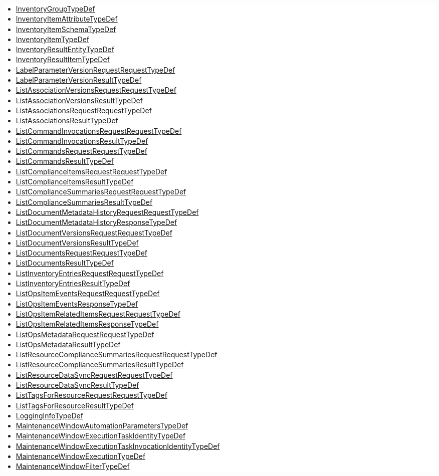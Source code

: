 - [InventoryGroupTypeDef](./type_defs.md#inventorygrouptypedef)
- [InventoryItemAttributeTypeDef](./type_defs.md#inventoryitemattributetypedef)
- [InventoryItemSchemaTypeDef](./type_defs.md#inventoryitemschematypedef)
- [InventoryItemTypeDef](./type_defs.md#inventoryitemtypedef)
- [InventoryResultEntityTypeDef](./type_defs.md#inventoryresultentitytypedef)
- [InventoryResultItemTypeDef](./type_defs.md#inventoryresultitemtypedef)
- [LabelParameterVersionRequestRequestTypeDef](./type_defs.md#labelparameterversionrequestrequesttypedef)
- [LabelParameterVersionResultTypeDef](./type_defs.md#labelparameterversionresulttypedef)
- [ListAssociationVersionsRequestRequestTypeDef](./type_defs.md#listassociationversionsrequestrequesttypedef)
- [ListAssociationVersionsResultTypeDef](./type_defs.md#listassociationversionsresulttypedef)
- [ListAssociationsRequestRequestTypeDef](./type_defs.md#listassociationsrequestrequesttypedef)
- [ListAssociationsResultTypeDef](./type_defs.md#listassociationsresulttypedef)
- [ListCommandInvocationsRequestRequestTypeDef](./type_defs.md#listcommandinvocationsrequestrequesttypedef)
- [ListCommandInvocationsResultTypeDef](./type_defs.md#listcommandinvocationsresulttypedef)
- [ListCommandsRequestRequestTypeDef](./type_defs.md#listcommandsrequestrequesttypedef)
- [ListCommandsResultTypeDef](./type_defs.md#listcommandsresulttypedef)
- [ListComplianceItemsRequestRequestTypeDef](./type_defs.md#listcomplianceitemsrequestrequesttypedef)
- [ListComplianceItemsResultTypeDef](./type_defs.md#listcomplianceitemsresulttypedef)
- [ListComplianceSummariesRequestRequestTypeDef](./type_defs.md#listcompliancesummariesrequestrequesttypedef)
- [ListComplianceSummariesResultTypeDef](./type_defs.md#listcompliancesummariesresulttypedef)
- [ListDocumentMetadataHistoryRequestRequestTypeDef](./type_defs.md#listdocumentmetadatahistoryrequestrequesttypedef)
- [ListDocumentMetadataHistoryResponseTypeDef](./type_defs.md#listdocumentmetadatahistoryresponsetypedef)
- [ListDocumentVersionsRequestRequestTypeDef](./type_defs.md#listdocumentversionsrequestrequesttypedef)
- [ListDocumentVersionsResultTypeDef](./type_defs.md#listdocumentversionsresulttypedef)
- [ListDocumentsRequestRequestTypeDef](./type_defs.md#listdocumentsrequestrequesttypedef)
- [ListDocumentsResultTypeDef](./type_defs.md#listdocumentsresulttypedef)
- [ListInventoryEntriesRequestRequestTypeDef](./type_defs.md#listinventoryentriesrequestrequesttypedef)
- [ListInventoryEntriesResultTypeDef](./type_defs.md#listinventoryentriesresulttypedef)
- [ListOpsItemEventsRequestRequestTypeDef](./type_defs.md#listopsitemeventsrequestrequesttypedef)
- [ListOpsItemEventsResponseTypeDef](./type_defs.md#listopsitemeventsresponsetypedef)
- [ListOpsItemRelatedItemsRequestRequestTypeDef](./type_defs.md#listopsitemrelateditemsrequestrequesttypedef)
- [ListOpsItemRelatedItemsResponseTypeDef](./type_defs.md#listopsitemrelateditemsresponsetypedef)
- [ListOpsMetadataRequestRequestTypeDef](./type_defs.md#listopsmetadatarequestrequesttypedef)
- [ListOpsMetadataResultTypeDef](./type_defs.md#listopsmetadataresulttypedef)
- [ListResourceComplianceSummariesRequestRequestTypeDef](./type_defs.md#listresourcecompliancesummariesrequestrequesttypedef)
- [ListResourceComplianceSummariesResultTypeDef](./type_defs.md#listresourcecompliancesummariesresulttypedef)
- [ListResourceDataSyncRequestRequestTypeDef](./type_defs.md#listresourcedatasyncrequestrequesttypedef)
- [ListResourceDataSyncResultTypeDef](./type_defs.md#listresourcedatasyncresulttypedef)
- [ListTagsForResourceRequestRequestTypeDef](./type_defs.md#listtagsforresourcerequestrequesttypedef)
- [ListTagsForResourceResultTypeDef](./type_defs.md#listtagsforresourceresulttypedef)
- [LoggingInfoTypeDef](./type_defs.md#logginginfotypedef)
- [MaintenanceWindowAutomationParametersTypeDef](./type_defs.md#maintenancewindowautomationparameterstypedef)
- [MaintenanceWindowExecutionTaskIdentityTypeDef](./type_defs.md#maintenancewindowexecutiontaskidentitytypedef)
- [MaintenanceWindowExecutionTaskInvocationIdentityTypeDef](./type_defs.md#maintenancewindowexecutiontaskinvocationidentitytypedef)
- [MaintenanceWindowExecutionTypeDef](./type_defs.md#maintenancewindowexecutiontypedef)
- [MaintenanceWindowFilterTypeDef](./type_defs.md#maintenancewindowfiltertypedef)